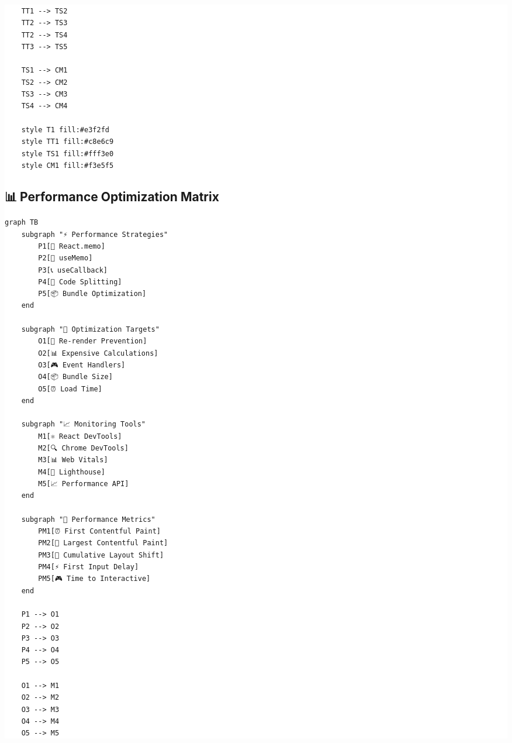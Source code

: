 ```mermaid
    TT1 --> TS2
    TT2 --> TS3
    TT2 --> TS4
    TT3 --> TS5

    TS1 --> CM1
    TS2 --> CM2
    TS3 --> CM3
    TS4 --> CM4

    style T1 fill:#e3f2fd
    style TT1 fill:#c8e6c9
    style TS1 fill:#fff3e0
    style CM1 fill:#f3e5f5
```

## 📊 **Performance Optimization Matrix**

```mermaid
graph TB
    subgraph "⚡ Performance Strategies"
        P1[🧠 React.memo]
        P2[🔄 useMemo]
        P3[📞 useCallback]
        P4[🔀 Code Splitting]
        P5[📦 Bundle Optimization]
    end

    subgraph "🎯 Optimization Targets"
        O1[🔄 Re-render Prevention]
        O2[📊 Expensive Calculations]
        O3[🎮 Event Handlers]
        O4[📦 Bundle Size]
        O5[⏰ Load Time]
    end

    subgraph "📈 Monitoring Tools"
        M1[⚛️ React DevTools]
        M2[🔍 Chrome DevTools]
        M3[📊 Web Vitals]
        M4[🎯 Lighthouse]
        M5[📈 Performance API]
    end

    subgraph "🎯 Performance Metrics"
        PM1[⏰ First Contentful Paint]
        PM2[🎨 Largest Contentful Paint]
        PM3[🔄 Cumulative Layout Shift]
        PM4[⚡ First Input Delay]
        PM5[🎮 Time to Interactive]
    end

    P1 --> O1
    P2 --> O2
    P3 --> O3
    P4 --> O4
    P5 --> O5

    O1 --> M1
    O2 --> M2
    O3 --> M3
    O4 --> M4
    O5 --> M5
```